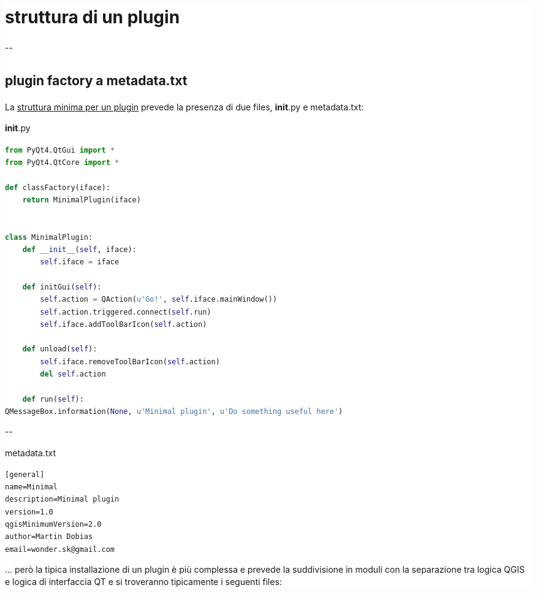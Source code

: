 
# struttura di un plugin

--

## plugin factory a metadata.txt

La [struttura minima per un plugin](https://github.com/wonder-sk/qgis-minimal-plugin) prevede la presenza di due files, __init__.py e metadata.txt:

__init__.py

```python.py
from PyQt4.QtGui import *
from PyQt4.QtCore import *

def classFactory(iface):
    return MinimalPlugin(iface)


class MinimalPlugin:
    def __init__(self, iface):
        self.iface = iface

    def initGui(self):
        self.action = QAction(u'Go!', self.iface.mainWindow())
        self.action.triggered.connect(self.run)
        self.iface.addToolBarIcon(self.action)

    def unload(self):
        self.iface.removeToolBarIcon(self.action)
        del self.action

    def run(self):
QMessageBox.information(None, u'Minimal plugin', u'Do something useful here')
```

--

metadata.txt

```console
[general]
name=Minimal
description=Minimal plugin
version=1.0
qgisMinimumVersion=2.0
author=Martin Dobias
email=wonder.sk@gmail.com
```

... però la tipica installazione di un plugin è più complessa e prevede la suddivisione in moduli con la separazione tra logica QGIS e logica di interfaccia QT e si troveranno tipicamente i seguenti files:
